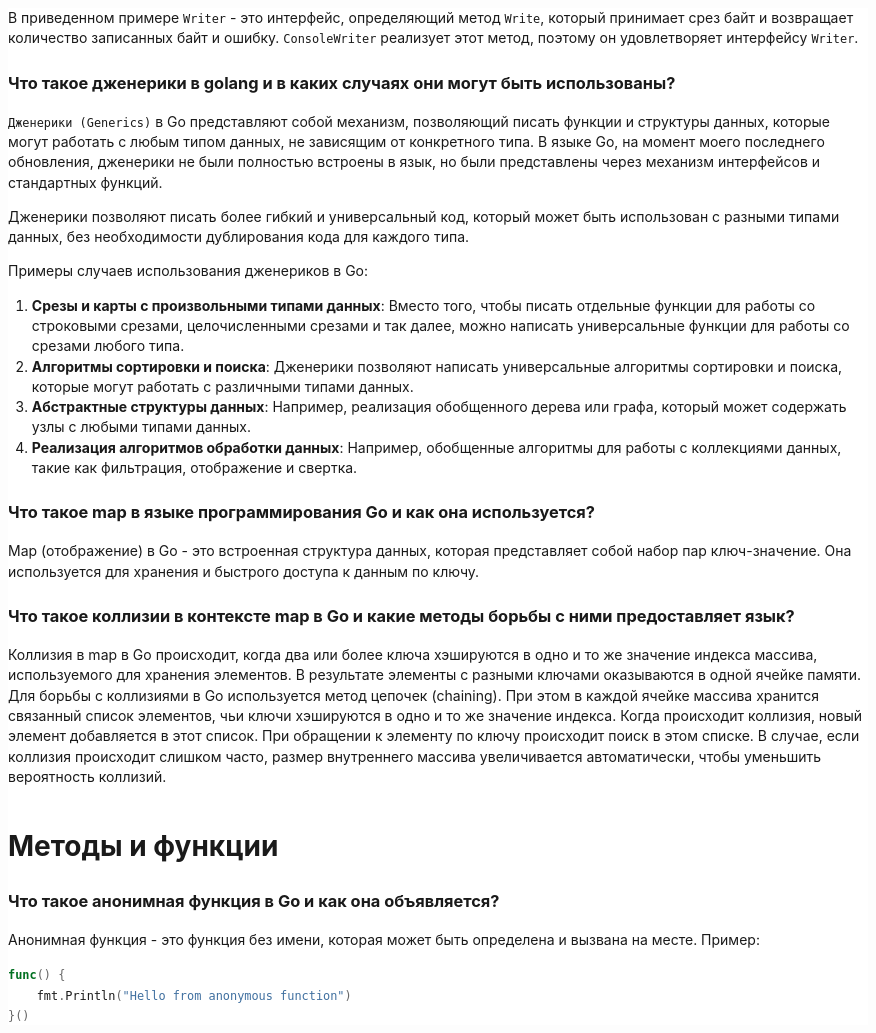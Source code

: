 ```go
```
В приведенном примере `Writer` - это интерфейс, определяющий метод `Write`, который принимает срез байт и возвращает количество записанных байт и ошибку. `ConsoleWriter` реализует этот метод, поэтому он удовлетворяет интерфейсу `Writer`.

### Что такое дженерики в golang и в каких случаях они могут быть использованы?
`Дженерики (Generics)` в Go представляют собой механизм, позволяющий писать функции и структуры данных, которые могут работать с любым типом данных, не зависящим от конкретного типа. В языке Go, на момент моего последнего обновления, дженерики не были полностью встроены в язык, но были представлены через механизм интерфейсов и стандартных функций.

Дженерики позволяют писать более гибкий и универсальный код, который может быть использован с разными типами данных, без необходимости дублирования кода для каждого типа.

Примеры случаев использования дженериков в Go:

1. **Срезы и карты с произвольными типами данных**: Вместо того, чтобы писать отдельные функции для работы со строковыми срезами, целочисленными срезами и так далее, можно написать универсальные функции для работы со срезами любого типа.
2. **Алгоритмы сортировки и поиска**: Дженерики позволяют написать универсальные алгоритмы сортировки и поиска, которые могут работать с различными типами данных.
3. **Абстрактные структуры данных**: Например, реализация обобщенного дерева или графа, который может содержать узлы с любыми типами данных.
4. **Реализация алгоритмов обработки данных**: Например, обобщенные алгоритмы для работы с коллекциями данных, такие как фильтрация, отображение и свертка.

### Что такое map в языке программирования Go и как она используется?

Map (отображение) в Go - это встроенная структура данных, которая представляет собой набор пар ключ-значение. Она используется для хранения и быстрого доступа к данным по ключу.

### Что такое коллизии в контексте map в Go и какие методы борьбы с ними предоставляет язык?

Коллизия в map в Go происходит, когда два или более ключа хэшируются в одно и то же значение индекса массива, используемого для хранения элементов. В результате элементы с разными ключами оказываются в одной ячейке памяти. Для борьбы с коллизиями в Go используется метод цепочек (chaining). При этом в каждой ячейке массива хранится связанный список элементов, чьи ключи хэшируются в одно и то же значение индекса. Когда происходит коллизия, новый элемент добавляется в этот список. При обращении к элементу по ключу происходит поиск в этом списке. В случае, если коллизия происходит слишком часто, размер внутреннего массива увеличивается автоматически, чтобы уменьшить вероятность коллизий.

# Методы и функции

### Что такое анонимная функция в Go и как она объявляется?
Анонимная функция - это функция без имени, которая может быть определена и вызвана на месте. Пример:
   ```go
   func() {
       fmt.Println("Hello from anonymous function")
   }()
   ```
